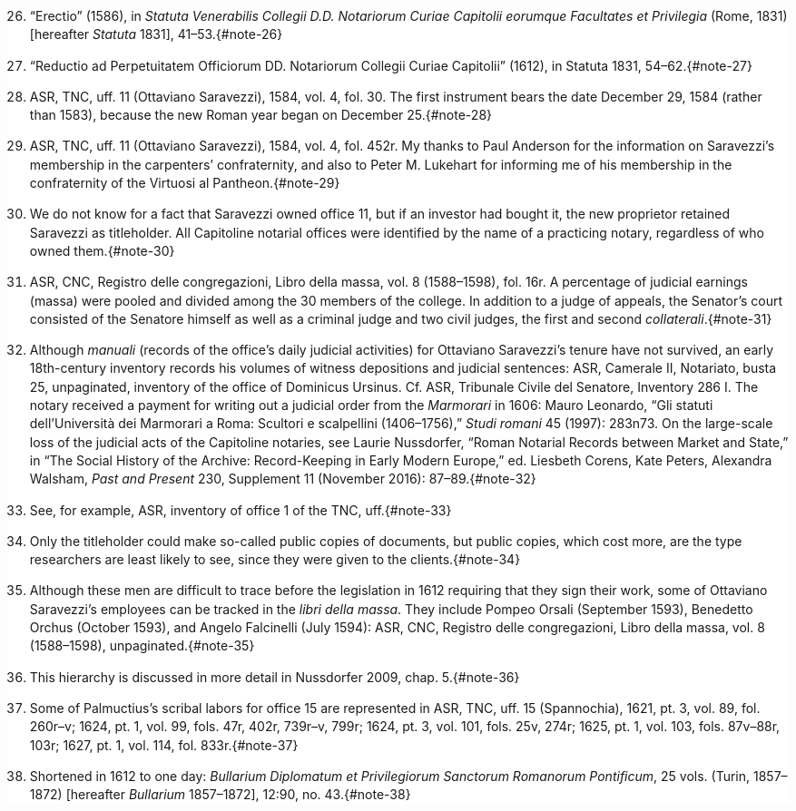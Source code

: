 26. “Erectio” (1586), in *Statuta Venerabilis Collegii D.D. Notariorum Curiae Capitolii eorumque Facultates et Privilegia* (Rome, 1831) [hereafter *Statuta* 1831], 41–53.{#note-26}

27. “Reductio ad Perpetuitatem Officiorum DD. Notariorum Collegii Curiae Capitolii” (1612), in Statuta 1831, 54–62.{#note-27}

28. ASR, TNC, uff. 11 (Ottaviano Saravezzi), 1584, vol. 4, fol. 30. The first instrument bears the date December 29, 1584 (rather than 1583), because the new Roman year began on December 25.{#note-28}

29. ASR, TNC, uff. 11 (Ottaviano Saravezzi), 1584, vol. 4, fol. 452r. My thanks to Paul Anderson for the information on Saravezzi’s membership in the carpenters’ confraternity, and also to Peter M. Lukehart for informing me of his membership in the confraternity of the Virtuosi al Pantheon.{#note-29}

30. We do not know for a fact that Saravezzi owned office 11, but if an investor had bought it, the new proprietor retained Saravezzi as titleholder. All Capitoline notarial offices were identified by the name of a practicing notary, regardless of who owned them.{#note-30}

31. ASR, CNC, Registro delle congregazioni, Libro della massa, vol. 8 (1588–1598), fol. 16r. A percentage of judicial earnings (massa) were pooled and divided among the 30 members of the college. In addition to a judge of appeals, the Senator’s court consisted of the Senatore himself as well as a criminal judge and two civil judges, the first and second *collaterali*.{#note-31}

32. Although *manuali* (records of the office’s daily judicial activities) for Ottaviano Saravezzi’s tenure have not survived, an early 18th-century inventory records his volumes of witness depositions and judicial sentences: ASR, Camerale II, Notariato, busta 25, unpaginated, inventory of the office of Dominicus Ursinus. Cf. ASR, Tribunale Civile del Senatore, Inventory 286 I. The notary received a payment for writing out a judicial order from the *Marmorari* in 1606: Mauro Leonardo, “Gli statuti dell’Università dei Marmorari a Roma: Scultori e scalpellini (1406–1756),” *Studi romani* 45 (1997): 283n73. On the large-scale loss of the judicial acts of the Capitoline notaries, see Laurie Nussdorfer, “Roman Notarial Records between Market and State,” in “The Social History of the Archive: Record-Keeping in Early Modern Europe,” ed. Liesbeth Corens, Kate Peters, Alexandra Walsham, *Past and Present* 230, Supplement 11 (November 2016): 87–89.{#note-32}

33. See, for example, ASR, inventory of office 1 of the TNC, uff.{#note-33}

34. Only the titleholder could make so-called public copies of documents, but public copies, which cost more, are the type researchers are least likely to see, since they were given to the clients.{#note-34}

35. Although these men are difficult to trace before the legislation in 1612 requiring that they sign their work, some of Ottaviano Saravezzi’s employees can be tracked in the *libri della massa*. They include Pompeo Orsali (September 1593), Benedetto Orchus (October 1593), and Angelo Falcinelli (July 1594): ASR, CNC, Registro delle congregazioni, Libro della massa, vol. 8 (1588–1598), unpaginated.{#note-35}

36. This hierarchy is discussed in more detail in Nussdorfer 2009, chap. 5.{#note-36}

37. Some of Palmuctius’s scribal labors for office 15 are represented in ASR, TNC, uff. 15 (Spannochia), 1621, pt. 3, vol. 89, fol. 260r–v; 1624, pt. 1, vol. 99, fols. 47r, 402r, 739r–v, 799r; 1624, pt. 3, vol. 101, fols. 25v, 274r; 1625, pt. 1, vol. 103, fols. 87v–88r, 103r; 1627, pt. 1, vol. 114, fol. 833r.{#note-37}

38. Shortened in 1612 to one day: *Bullarium Diplomatum et Privilegiorum Sanctorum Romanorum Pontificum*, 25 vols. (Turin, 1857–1872) [hereafter *Bullarium* 1857–1872], 12:90, no. 43.{#note-38}
